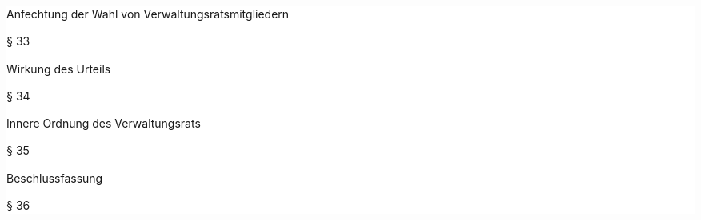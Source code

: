 <td style align="left" valign="top" charoff="50">

Anfechtung der Wahl von Verwaltungsratsmitgliedern

</td>

</tr>

<tr>

<td style colspan="4" align="left" valign="top" charoff="50">

§ 33

</td>

<td style align="left" valign="top" charoff="50">

Wirkung des Urteils

</td>

</tr>

<tr>

<td style colspan="4" align="left" valign="top" charoff="50">

§ 34

</td>

<td style align="left" valign="top" charoff="50">

Innere Ordnung des Verwaltungsrats

</td>

</tr>

<tr>

<td style colspan="4" align="left" valign="top" charoff="50">

§ 35

</td>

<td style align="left" valign="top" charoff="50">

Beschlussfassung

</td>

</tr>

<tr>

<td style colspan="4" align="left" valign="top" charoff="50">

§ 36

</td>

<td style align="left" valign="top" charoff="50">
